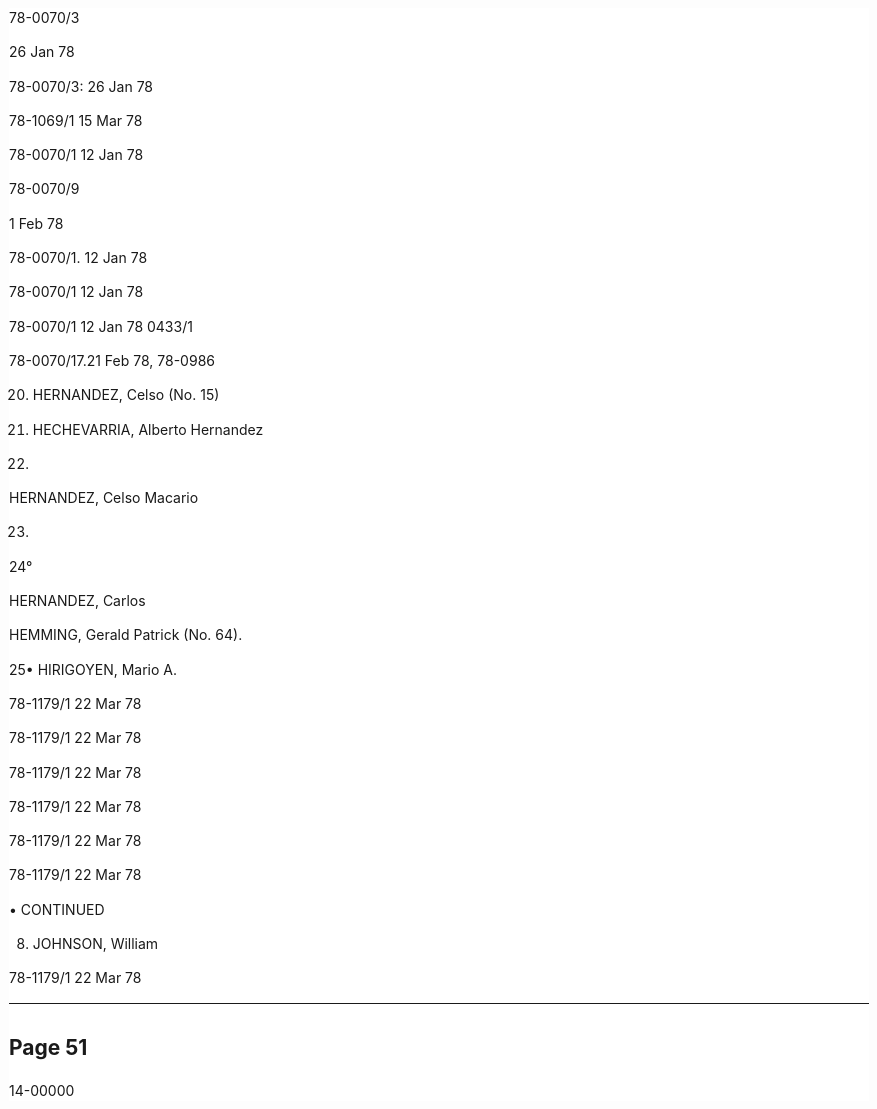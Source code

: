 78-0070/3

26 Jan 78

78-0070/3: 26 Jan 78

78-1069/1 15 Mar 78

78-0070/1 12 Jan 78

78-0070/9

1 Feb 78

78-0070/1. 12 Jan 78

78-0070/1 12 Jan 78

78-0070/1 12 Jan 78 0433/1

78-0070/17.21 Feb 78, 78-0986

20. HERNANDEZ, Celso (No. 15)

21. HECHEVARRIA, Alberto Hernandez

22.

HERNANDEZ, Celso Macario

23.

24°

HERNANDEZ, Carlos

HEMMING, Gerald Patrick (No. 64).

25• HIRIGOYEN, Mario A.

78-1179/1 22 Mar 78

78-1179/1 22 Mar 78

78-1179/1 22 Mar 78

78-1179/1 22 Mar 78

78-1179/1 22 Mar 78

78-1179/1 22 Mar 78

• CONTINUED

8. JOHNSON, William

78-1179/1 22 Mar 78

---

## Page 51

14-00000
